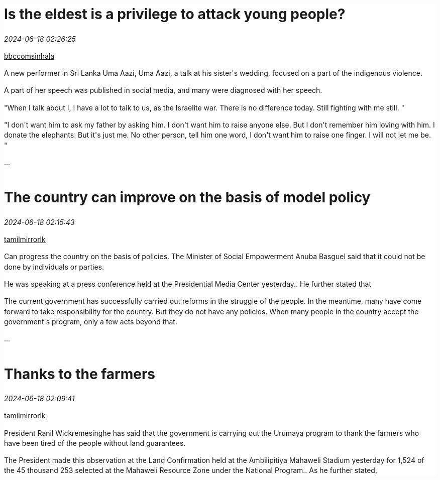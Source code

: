 
# Is the eldest is a privilege to attack young people?

*2024-06-18 02:26:25*

[bbccomsinhala](https://www.bbc.com/sinhala/articles/clll75lm7e1o)

A new performer in Sri Lanka Uma Aazi, Uma Aazi, a talk at his sister's wedding, focused on a part of the indigenous violence.

A part of her speech was published in social media, and many were diagnosed with her speech.

"When I talk about I, I have a lot to talk to us, as the Israelite war. There is no difference today. Still fighting with me still. "

"I don't want him to ask my father by asking him. I don't want him to raise anyone else. But I don't remember him loving with him. I donate the elephants. But it's just me. No other person, tell him one word, I don't want him to raise one finger. I will not let me be. "

...



# The country can improve on the basis of model policy

*2024-06-18 02:15:43*

[tamilmirrorlk](https://www.tamilmirror.lk/செய்திகள்/கொள்கை-அடிப்படையிலே-நாட்டை-முன்னேற்ற-முடியும்/175-339059)

Can progress the country on the basis of policies. The Minister of Social Empowerment Anuba Basguel said that it could not be done by individuals or parties.

He was speaking at a press conference held at the Presidential Media Center yesterday.. He further stated that

The current government has successfully carried out reforms in the struggle of the people. In the meantime, many have come forward to take responsibility for the country. But they do not have any policies. When many people in the country accept the government's program, only a few acts beyond that.

...



# Thanks to the farmers

*2024-06-18 02:09:41*

[tamilmirrorlk](https://www.tamilmirror.lk/செய்திகள்/விவசாயிகளுக்கு-நன்றி-செலுத்தும்-உறுமய/175-339058)

President Ranil Wickremesinghe has said that the government is carrying out the Urumaya program to thank the farmers who have been tired of the people without land guarantees.

The President made this observation at the Land Confirmation held at the Ambilipitiya Mahaweli Stadium yesterday for 1,524 of the 45 thousand 253 selected at the Mahaweli Resource Zone under the National Program.. As he further stated,

